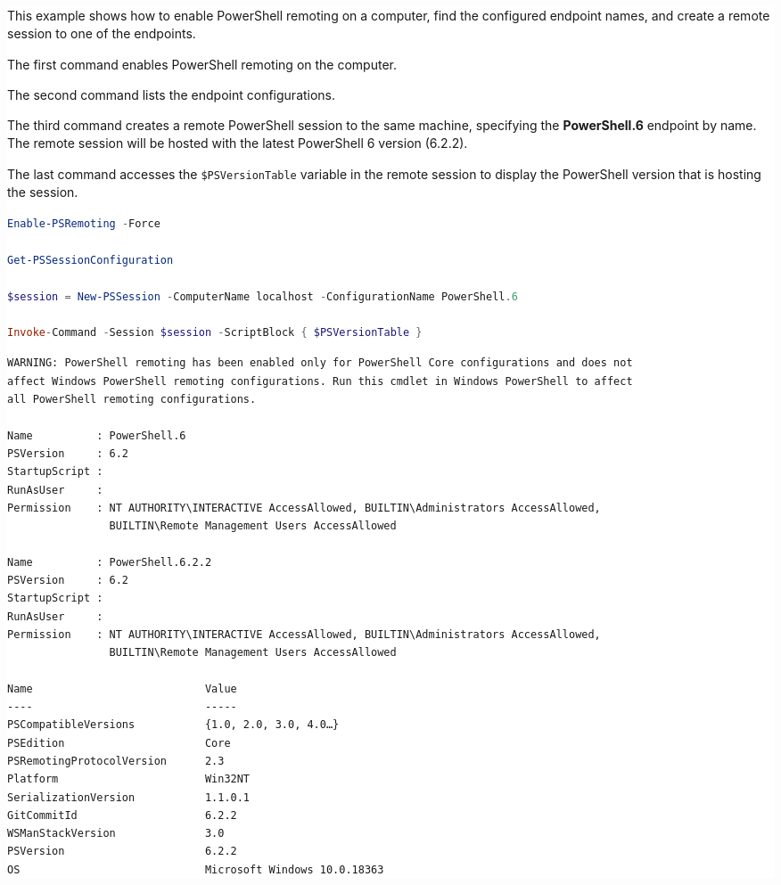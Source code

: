 This example shows how to enable PowerShell remoting on a computer, find the configured endpoint
names, and create a remote session to one of the endpoints.

The first command enables PowerShell remoting on the computer.

The second command lists the endpoint configurations.

The third command creates a remote PowerShell session to the same machine, specifying the
**PowerShell.6** endpoint by name. The remote session will be hosted with the latest PowerShell 6
version (6.2.2).

The last command accesses the `$PSVersionTable` variable in the remote session to display the
PowerShell version that is hosting the session.

```powershell
Enable-PSRemoting -Force

Get-PSSessionConfiguration

$session = New-PSSession -ComputerName localhost -ConfigurationName PowerShell.6

Invoke-Command -Session $session -ScriptBlock { $PSVersionTable }
```

```Output
WARNING: PowerShell remoting has been enabled only for PowerShell Core configurations and does not
affect Windows PowerShell remoting configurations. Run this cmdlet in Windows PowerShell to affect
all PowerShell remoting configurations.

Name          : PowerShell.6
PSVersion     : 6.2
StartupScript :
RunAsUser     :
Permission    : NT AUTHORITY\INTERACTIVE AccessAllowed, BUILTIN\Administrators AccessAllowed,
                BUILTIN\Remote Management Users AccessAllowed

Name          : PowerShell.6.2.2
PSVersion     : 6.2
StartupScript :
RunAsUser     :
Permission    : NT AUTHORITY\INTERACTIVE AccessAllowed, BUILTIN\Administrators AccessAllowed,
                BUILTIN\Remote Management Users AccessAllowed

Name                           Value
----                           -----
PSCompatibleVersions           {1.0, 2.0, 3.0, 4.0…}
PSEdition                      Core
PSRemotingProtocolVersion      2.3
Platform                       Win32NT
SerializationVersion           1.1.0.1
GitCommitId                    6.2.2
WSManStackVersion              3.0
PSVersion                      6.2.2
OS                             Microsoft Windows 10.0.18363
```
